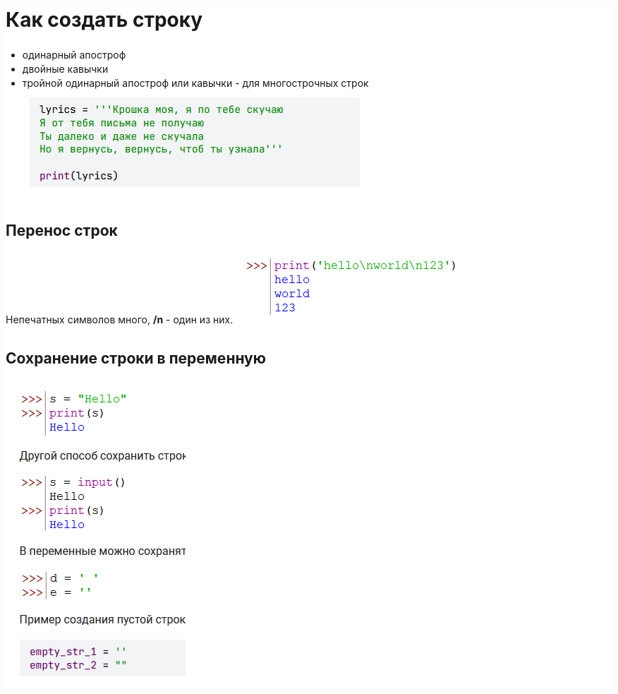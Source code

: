 # Как создать строку
- одинарный апостроф 
- двойные кавычки
- тройной одинарный апостроф или кавычки - для многострочных строк
![](../_pictures/image_20250406135508.png)
## Перенос строк
Непечатных символов много, **/n** - один из них.
![](../_pictures/image_20250406135722.png)

## Сохранение строки в переменную

![](../_pictures/image_20250406135835.png)
